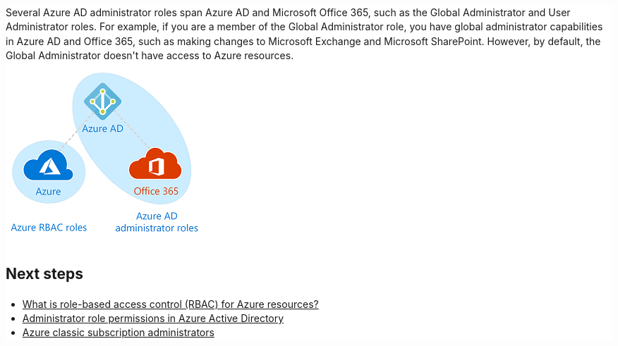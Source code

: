 Several Azure AD administrator roles span Azure AD and Microsoft Office 365, such as the Global Administrator and User Administrator roles. For example, if you are a member of the Global Administrator role, you have global administrator capabilities in Azure AD and Office 365, such as making changes to Microsoft Exchange and Microsoft SharePoint. However, by default, the Global Administrator doesn't have access to Azure resources.

![Azure RBAC versus Azure AD administrator roles](./media/rbac-and-directory-admin-roles/azure-office-roles.png)

## Next steps

- [What is role-based access control (RBAC) for Azure resources?](overview.md)
- [Administrator role permissions in Azure Active Directory](../active-directory/users-groups-roles/directory-assign-admin-roles.md)
- [Azure classic subscription administrators](classic-administrators.md)
